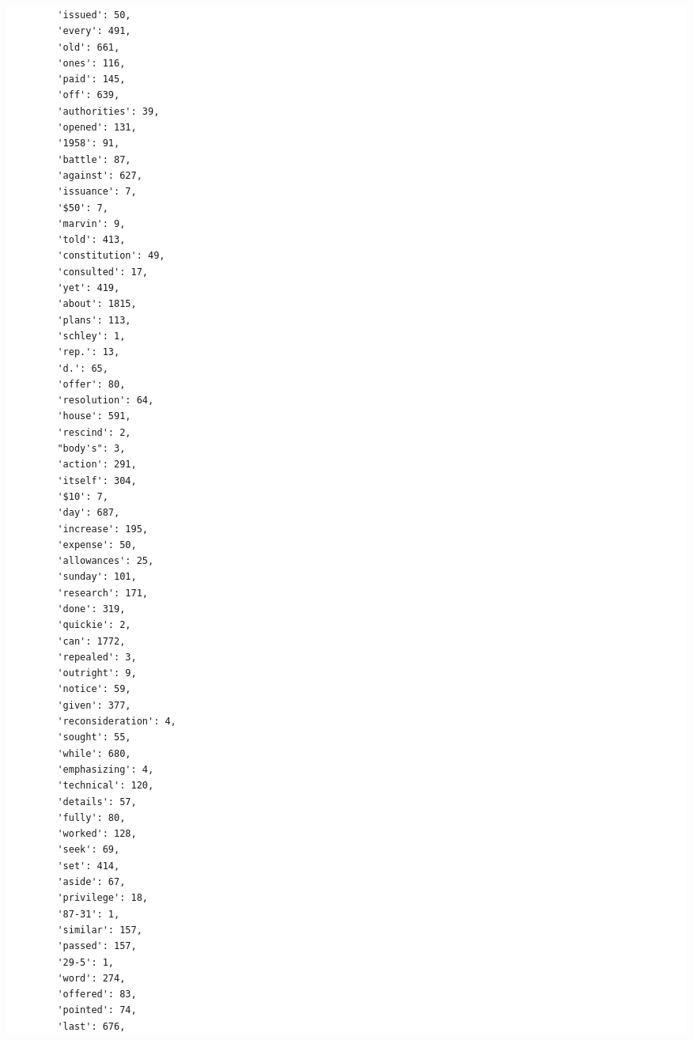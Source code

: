              'issued': 50,
             'every': 491,
             'old': 661,
             'ones': 116,
             'paid': 145,
             'off': 639,
             'authorities': 39,
             'opened': 131,
             '1958': 91,
             'battle': 87,
             'against': 627,
             'issuance': 7,
             '$50': 7,
             'marvin': 9,
             'told': 413,
             'constitution': 49,
             'consulted': 17,
             'yet': 419,
             'about': 1815,
             'plans': 113,
             'schley': 1,
             'rep.': 13,
             'd.': 65,
             'offer': 80,
             'resolution': 64,
             'house': 591,
             'rescind': 2,
             "body's": 3,
             'action': 291,
             'itself': 304,
             '$10': 7,
             'day': 687,
             'increase': 195,
             'expense': 50,
             'allowances': 25,
             'sunday': 101,
             'research': 171,
             'done': 319,
             'quickie': 2,
             'can': 1772,
             'repealed': 3,
             'outright': 9,
             'notice': 59,
             'given': 377,
             'reconsideration': 4,
             'sought': 55,
             'while': 680,
             'emphasizing': 4,
             'technical': 120,
             'details': 57,
             'fully': 80,
             'worked': 128,
             'seek': 69,
             'set': 414,
             'aside': 67,
             'privilege': 18,
             '87-31': 1,
             'similar': 157,
             'passed': 157,
             '29-5': 1,
             'word': 274,
             'offered': 83,
             'pointed': 74,
             'last': 676,